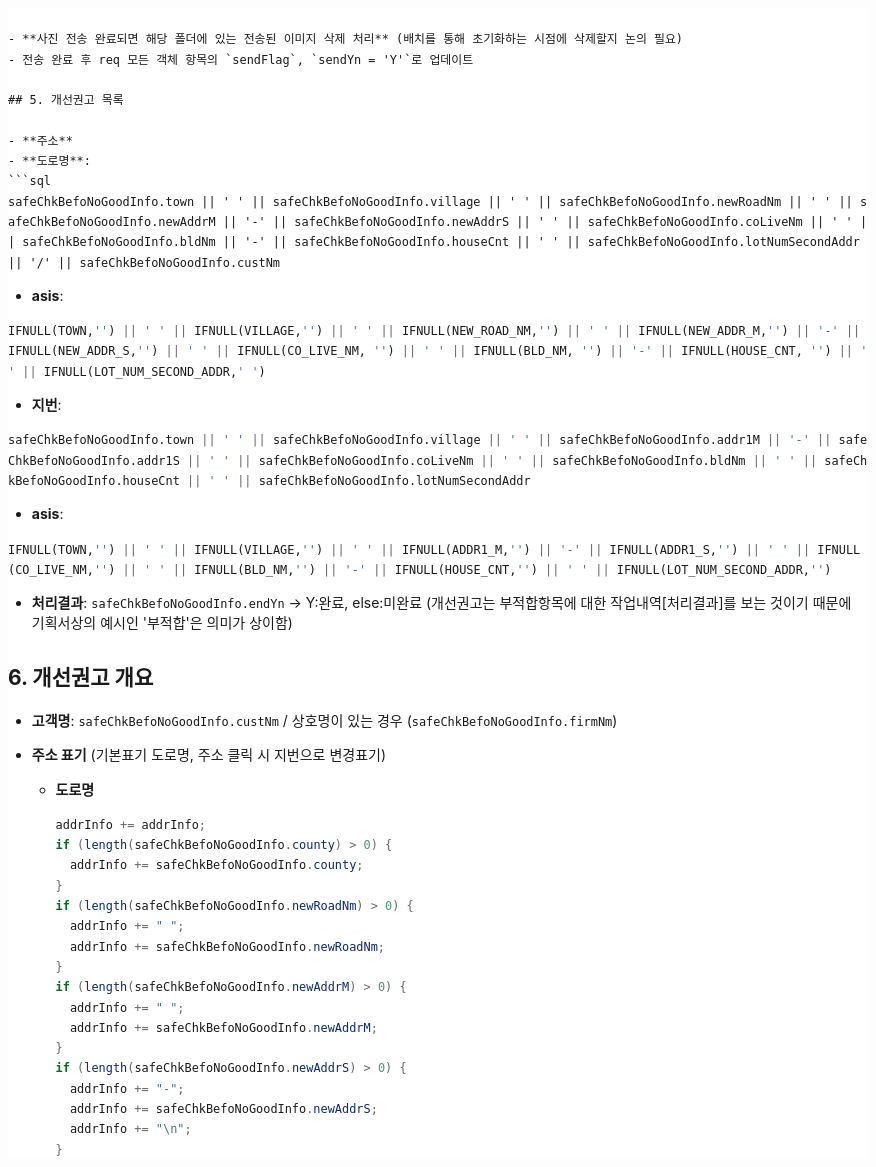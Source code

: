 ````

- **사진 전송 완료되면 해당 폴더에 있는 전송된 이미지 삭제 처리** (배치를 통해 초기화하는 시점에 삭제할지 논의 필요)
- 전송 완료 후 req 모든 객체 항목의 `sendFlag`, `sendYn = 'Y'`로 업데이트

## 5. 개선권고 목록

- **주소**
- **도로명**:
```sql
safeChkBefoNoGoodInfo.town || ' ' || safeChkBefoNoGoodInfo.village || ' ' || safeChkBefoNoGoodInfo.newRoadNm || ' ' || safeChkBefoNoGoodInfo.newAddrM || '-' || safeChkBefoNoGoodInfo.newAddrS || ' ' || safeChkBefoNoGoodInfo.coLiveNm || ' ' || safeChkBefoNoGoodInfo.bldNm || '-' || safeChkBefoNoGoodInfo.houseCnt || ' ' || safeChkBefoNoGoodInfo.lotNumSecondAddr || '/' || safeChkBefoNoGoodInfo.custNm
````

- **asis**:

```sql
IFNULL(TOWN,'') || ' ' || IFNULL(VILLAGE,'') || ' ' || IFNULL(NEW_ROAD_NM,'') || ' ' || IFNULL(NEW_ADDR_M,'') || '-' || IFNULL(NEW_ADDR_S,'') || ' ' || IFNULL(CO_LIVE_NM, '') || ' ' || IFNULL(BLD_NM, '') || '-' || IFNULL(HOUSE_CNT, '') || ' ' || IFNULL(LOT_NUM_SECOND_ADDR,' ')
```

- **지번**:

```sql
safeChkBefoNoGoodInfo.town || ' ' || safeChkBefoNoGoodInfo.village || ' ' || safeChkBefoNoGoodInfo.addr1M || '-' || safeChkBefoNoGoodInfo.addr1S || ' ' || safeChkBefoNoGoodInfo.coLiveNm || ' ' || safeChkBefoNoGoodInfo.bldNm || ' ' || safeChkBefoNoGoodInfo.houseCnt || ' ' || safeChkBefoNoGoodInfo.lotNumSecondAddr
```

- **asis**:

```sql
IFNULL(TOWN,'') || ' ' || IFNULL(VILLAGE,'') || ' ' || IFNULL(ADDR1_M,'') || '-' || IFNULL(ADDR1_S,'') || ' ' || IFNULL(CO_LIVE_NM,'') || ' ' || IFNULL(BLD_NM,'') || '-' || IFNULL(HOUSE_CNT,'') || ' ' || IFNULL(LOT_NUM_SECOND_ADDR,'')
```

- **처리결과**: `safeChkBefoNoGoodInfo.endYn` -> Y:완료, else:미완료 (개선권고는 부적합항목에 대한 작업내역[처리결과]를 보는 것이기 때문에 기획서상의 예시인 '부적합'은 의미가 상이함)

## 6. 개선권고 개요

- **고객명**: `safeChkBefoNoGoodInfo.custNm` / 상호명이 있는 경우 (`safeChkBefoNoGoodInfo.firmNm`)
- **주소 표기** (기본표기 도로명, 주소 클릭 시 지번으로 변경표기)

  - **도로명**

    ```java
    addrInfo += addrInfo;
    if (length(safeChkBefoNoGoodInfo.county) > 0) {
      addrInfo += safeChkBefoNoGoodInfo.county;
    }
    if (length(safeChkBefoNoGoodInfo.newRoadNm) > 0) {
      addrInfo += " ";
      addrInfo += safeChkBefoNoGoodInfo.newRoadNm;
    }
    if (length(safeChkBefoNoGoodInfo.newAddrM) > 0) {
      addrInfo += " ";
      addrInfo += safeChkBefoNoGoodInfo.newAddrM;
    }
    if (length(safeChkBefoNoGoodInfo.newAddrS) > 0) {
      addrInfo += "-";
      addrInfo += safeChkBefoNoGoodInfo.newAddrS;
      addrInfo += "\n";
    }